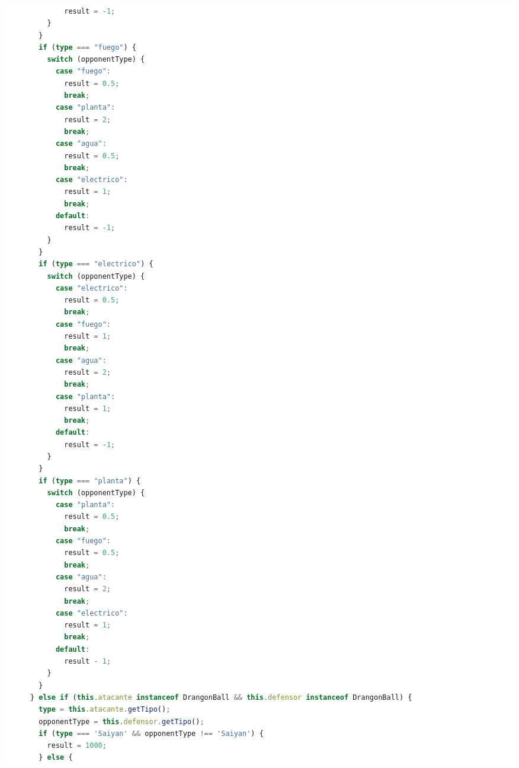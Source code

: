 ```typescript
              result = -1;
          }
        }
        if (type === "fuego") {
          switch (opponentType) {
            case "fuego":
              result = 0.5;
              break;
            case "planta":
              result = 2;
              break;
            case "agua":
              result = 0.5;
              break;
            case "electrico":
              result = 1;
              break;
            default:
              result = -1;
          }
        }
        if (type === "electrico") {
          switch (opponentType) {
            case "electrico":
              result = 0.5;
              break;
            case "fuego":
              result = 1;
              break;
            case "agua":
              result = 2;
              break;
            case "planta":
              result = 1;
              break;
            default:
              result = -1;
          }
        }
        if (type === "planta") {
          switch (opponentType) {
            case "planta":
              result = 0.5;
              break;
            case "fuego":
              result = 0.5;
              break;
            case "agua":
              result = 2;
              break;
            case "electrico":
              result = 1;
              break;
            default:
              result - 1;
          }
        }
      } else if (this.atacante instanceof DrangonBall && this.defensor instanceof DrangonBall) {
        type = this.atacante.getTipo();
        opponentType = this.defensor.getTipo();
        if (type === 'Saiyan' && opponentType !== 'Saiyan') {
          result = 1000;
        } else {
```